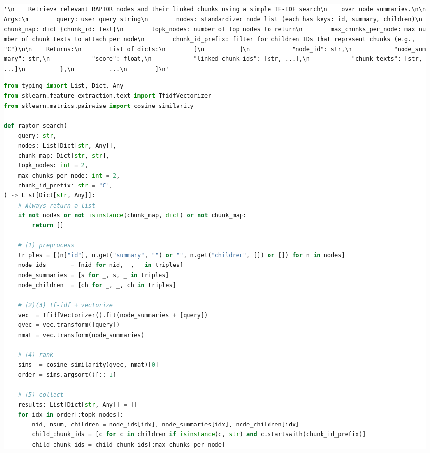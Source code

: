 ```python
```




    '\n    Retrieve relevant RAPTOR nodes and their linked chunks using a simple TF-IDF search\n    over node summaries.\n\n    Args:\n        query: user query string\n        nodes: standardized node list (each has keys: id, summary, children)\n        chunk_map: dict {chunk_id: text}\n        topk_nodes: number of top nodes to return\n        max_chunks_per_node: max number of chunk texts to attach per node\n        chunk_id_prefix: filter for children IDs that represent chunks (e.g., "C")\n\n    Returns:\n        List of dicts:\n        [\n          {\n            "node_id": str,\n            "node_summary": str,\n            "score": float,\n            "linked_chunk_ids": [str, ...],\n            "chunk_texts": [str, ...]\n          },\n          ...\n        ]\n'




```python

```


```python

```


```python

```


```python
from typing import List, Dict, Any
from sklearn.feature_extraction.text import TfidfVectorizer
from sklearn.metrics.pairwise import cosine_similarity

def raptor_search(
    query: str,
    nodes: List[Dict[str, Any]],
    chunk_map: Dict[str, str],
    topk_nodes: int = 2,
    max_chunks_per_node: int = 2,
    chunk_id_prefix: str = "C",
) -> List[Dict[str, Any]]:
    # Always return a list
    if not nodes or not isinstance(chunk_map, dict) or not chunk_map:
        return []

    # (1) preprocess
    triples = [(n["id"], n.get("summary", "") or "", n.get("children", []) or []) for n in nodes]
    node_ids       = [nid for nid, _, _ in triples]
    node_summaries = [s for _, s, _ in triples]
    node_children  = [ch for _, _, ch in triples]

    # (2)(3) tf-idf + vectorize
    vec  = TfidfVectorizer().fit(node_summaries + [query])
    qvec = vec.transform([query])
    nmat = vec.transform(node_summaries)

    # (4) rank
    sims  = cosine_similarity(qvec, nmat)[0]
    order = sims.argsort()[::-1]

    # (5) collect
    results: List[Dict[str, Any]] = []
    for idx in order[:topk_nodes]:
        nid, nsum, children = node_ids[idx], node_summaries[idx], node_children[idx]
        child_chunk_ids = [c for c in children if isinstance(c, str) and c.startswith(chunk_id_prefix)]
        child_chunk_ids = child_chunk_ids[:max_chunks_per_node]
```